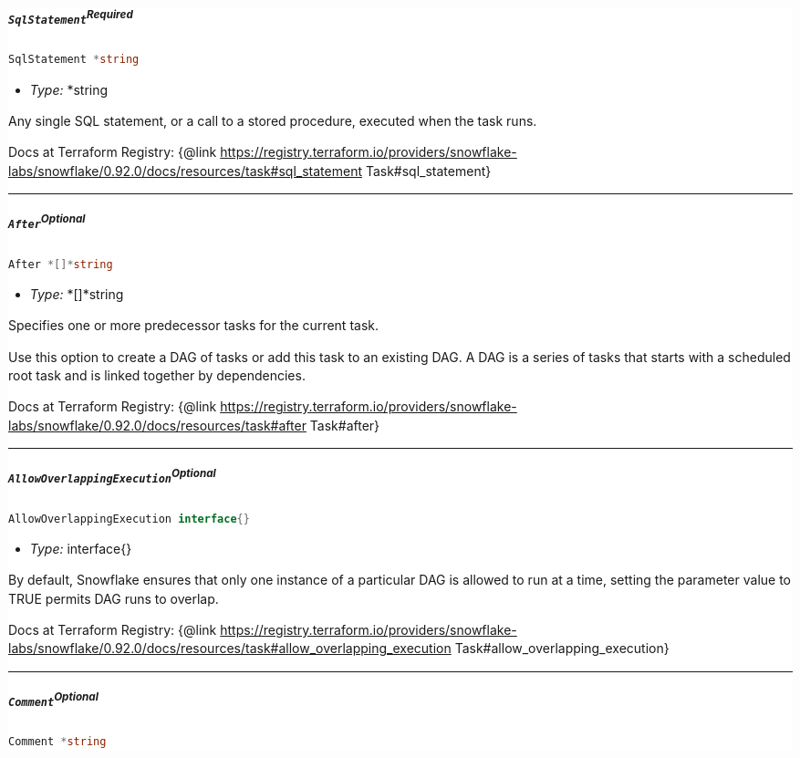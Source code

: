 
##### `SqlStatement`<sup>Required</sup> <a name="SqlStatement" id="@cdktf/provider-snowflake.task.TaskConfig.property.sqlStatement"></a>

```go
SqlStatement *string
```

- *Type:* *string

Any single SQL statement, or a call to a stored procedure, executed when the task runs.

Docs at Terraform Registry: {@link https://registry.terraform.io/providers/snowflake-labs/snowflake/0.92.0/docs/resources/task#sql_statement Task#sql_statement}

---

##### `After`<sup>Optional</sup> <a name="After" id="@cdktf/provider-snowflake.task.TaskConfig.property.after"></a>

```go
After *[]*string
```

- *Type:* *[]*string

Specifies one or more predecessor tasks for the current task.

Use this option to create a DAG of tasks or add this task to an existing DAG. A DAG is a series of tasks that starts with a scheduled root task and is linked together by dependencies.

Docs at Terraform Registry: {@link https://registry.terraform.io/providers/snowflake-labs/snowflake/0.92.0/docs/resources/task#after Task#after}

---

##### `AllowOverlappingExecution`<sup>Optional</sup> <a name="AllowOverlappingExecution" id="@cdktf/provider-snowflake.task.TaskConfig.property.allowOverlappingExecution"></a>

```go
AllowOverlappingExecution interface{}
```

- *Type:* interface{}

By default, Snowflake ensures that only one instance of a particular DAG is allowed to run at a time, setting the parameter value to TRUE permits DAG runs to overlap.

Docs at Terraform Registry: {@link https://registry.terraform.io/providers/snowflake-labs/snowflake/0.92.0/docs/resources/task#allow_overlapping_execution Task#allow_overlapping_execution}

---

##### `Comment`<sup>Optional</sup> <a name="Comment" id="@cdktf/provider-snowflake.task.TaskConfig.property.comment"></a>

```go
Comment *string
```
